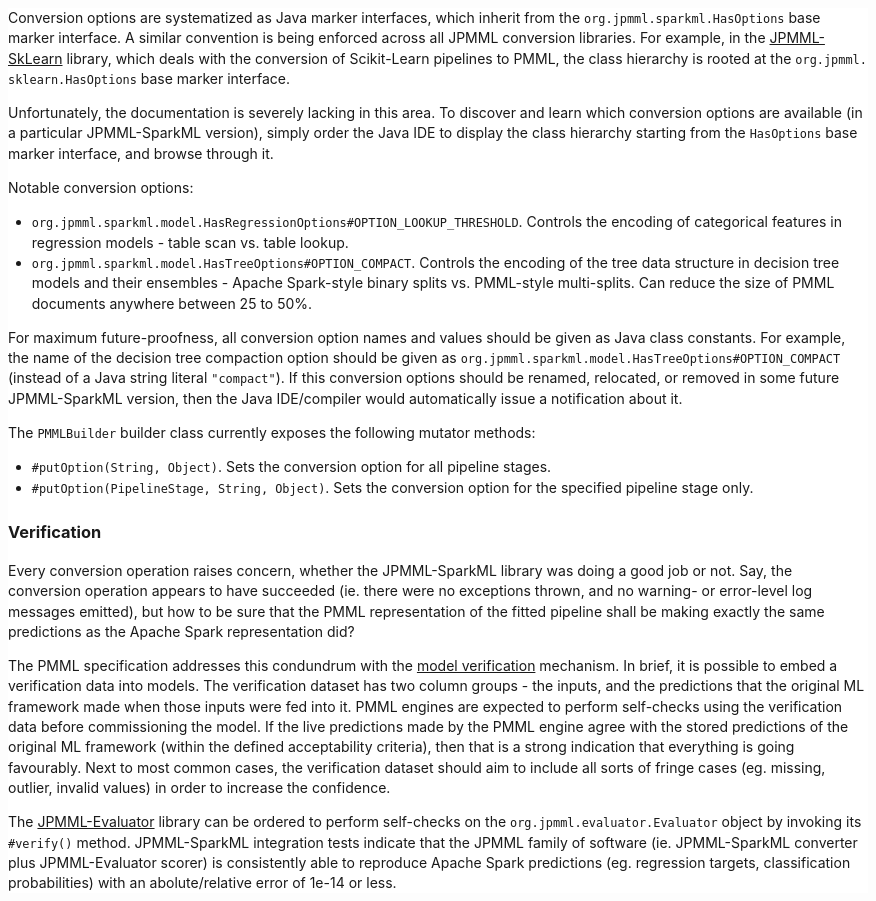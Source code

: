 Conversion options are systematized as Java marker interfaces, which inherit from the `org.jpmml.sparkml.HasOptions` base marker interface.
A similar convention is being enforced across all JPMML conversion libraries. For example, in the [JPMML-SkLearn](https://github.com/jpmml/jpmml-sklearn) library, which deals with the conversion of Scikit-Learn pipelines to PMML, the class hierarchy is rooted at the `org.jpmml.sklearn.HasOptions` base marker interface.

Unfortunately, the documentation is severely lacking in this area.
To discover and learn which conversion options are available (in a particular JPMML-SparkML version), simply order the Java IDE to display the class hierarchy starting from the `HasOptions` base marker interface, and browse through it.

Notable conversion options:

* `org.jpmml.sparkml.model.HasRegressionOptions#OPTION_LOOKUP_THRESHOLD`. Controls the encoding of categorical features in regression models - table scan vs. table lookup.
* `org.jpmml.sparkml.model.HasTreeOptions#OPTION_COMPACT`. Controls the encoding of the tree data structure in decision tree models and their ensembles - Apache Spark-style binary splits vs. PMML-style multi-splits. Can reduce the size of PMML documents anywhere between 25 to 50%.

For maximum future-proofness, all conversion option names and values should be given as Java class constants. For example, the name of the decision tree compaction option should be given as `org.jpmml.sparkml.model.HasTreeOptions#OPTION_COMPACT` (instead of a Java string literal `"compact"`). If this conversion options should be renamed, relocated, or removed in some future JPMML-SparkML version, then the Java IDE/compiler would automatically issue a notification about it.

The `PMMLBuilder` builder class currently exposes the following mutator methods:

* `#putOption(String, Object)`. Sets the conversion option for all pipeline stages.
* `#putOption(PipelineStage, String, Object)`. Sets the conversion option for the specified pipeline stage only.

### Verification

Every conversion operation raises concern, whether the JPMML-SparkML library was doing a good job or not. Say, the conversion operation appears to have succeeded (ie. there were no exceptions thrown, and no warning- or error-level log messages emitted), but how to be sure that the PMML representation of the fitted pipeline shall be making exactly the same predictions as the Apache Spark representation did?

The PMML specification addresses this condundrum with the [model verification](http://dmg.org/pmml/v4-3/ModelVerification.html) mechanism.
In brief, it is possible to embed a verification data into models. The verification dataset has two column groups - the inputs, and the predictions that the original ML framework made when those inputs were fed into it.
PMML engines are expected to perform self-checks using the verification data before commissioning the model. If the live predictions made by the PMML engine agree with the stored predictions of the original ML framework (within the defined acceptability criteria), then that is a strong indication that everything is going favourably.
Next to most common cases, the verification dataset should aim to include all sorts of fringe cases (eg. missing, outlier, invalid values) in order to increase the confidence.

The [JPMML-Evaluator](https://github.com/jpmml/jpmml-evaluator) library can be ordered to perform self-checks on the `org.jpmml.evaluator.Evaluator` object by invoking its `#verify()` method.
JPMML-SparkML integration tests indicate that the JPMML family of software (ie. JPMML-SparkML converter plus JPMML-Evaluator scorer) is consistently able to reproduce Apache Spark predictions (eg. regression targets, classification probabilities) with an abolute/relative error of 1e-14 or less.

